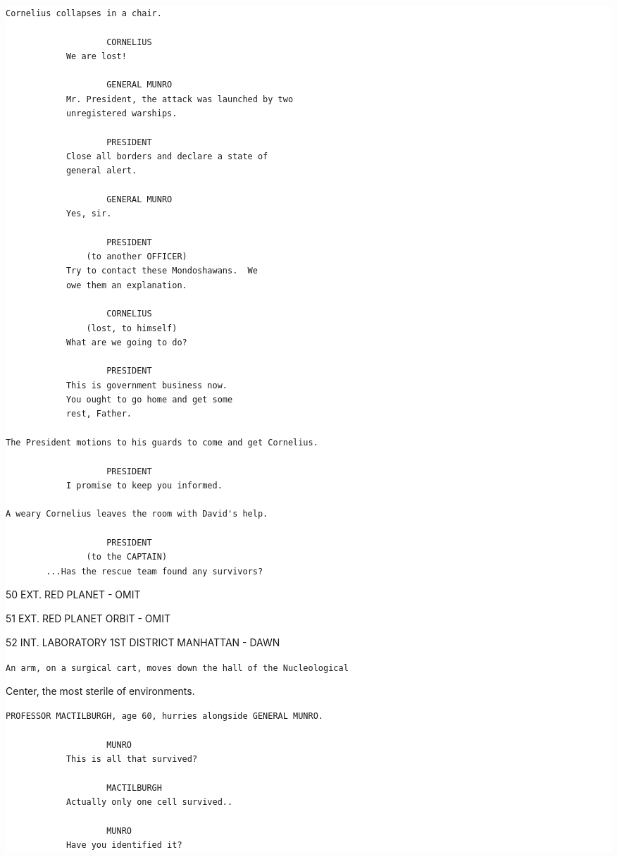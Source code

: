 	Cornelius collapses in a chair.

						CORNELIUS
				We are lost!

						GENERAL MUNRO
				Mr. President, the attack was launched by two
				unregistered warships.

						PRESIDENT
				Close all borders and declare a state of
				general alert.

						GENERAL MUNRO
				Yes, sir.

						PRESIDENT
					(to another OFFICER)
				Try to contact these Mondoshawans.  We
				owe them an explanation.

						CORNELIUS
					(lost, to himself)
				What are we going to do?

						PRESIDENT
				This is government business now.
				You ought to go home and get some
				rest, Father.

	The President motions to his guards to come and get Cornelius.

						PRESIDENT
				I promise to keep you informed.

	A weary Cornelius leaves the room with David's help.

						PRESIDENT
					(to the CAPTAIN)
			...Has the rescue team found any survivors?

50	EXT.  RED  PLANET - OMIT

51	EXT.  RED  PLANET ORBIT - OMIT

52	INT.  LABORATORY  1ST DISTRICT  MANHATTAN - DAWN

	An arm, on a surgical cart, moves down the hall of the Nucleological
Center, the most sterile of environments.

	PROFESSOR MACTILBURGH, age 60, hurries alongside GENERAL MUNRO.

						MUNRO
				This is all that survived?

						MACTILBURGH
				Actually only one cell survived..

						MUNRO
				Have you identified it?
